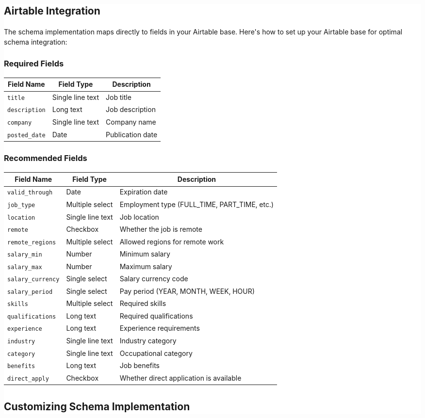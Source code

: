## Airtable Integration

The schema implementation maps directly to fields in your Airtable base. Here's how to set up your Airtable base for optimal schema integration:

### Required Fields

| Field Name    | Field Type       | Description      |
| ------------- | ---------------- | ---------------- |
| `title`       | Single line text | Job title        |
| `description` | Long text        | Job description  |
| `company`     | Single line text | Company name     |
| `posted_date` | Date             | Publication date |

### Recommended Fields

| Field Name        | Field Type       | Description                                  |
| ----------------- | ---------------- | -------------------------------------------- |
| `valid_through`   | Date             | Expiration date                              |
| `job_type`        | Multiple select  | Employment type (FULL_TIME, PART_TIME, etc.) |
| `location`        | Single line text | Job location                                 |
| `remote`          | Checkbox         | Whether the job is remote                    |
| `remote_regions`  | Multiple select  | Allowed regions for remote work              |
| `salary_min`      | Number           | Minimum salary                               |
| `salary_max`      | Number           | Maximum salary                               |
| `salary_currency` | Single select    | Salary currency code                         |
| `salary_period`   | Single select    | Pay period (YEAR, MONTH, WEEK, HOUR)         |
| `skills`          | Multiple select  | Required skills                              |
| `qualifications`  | Long text        | Required qualifications                      |
| `experience`      | Long text        | Experience requirements                      |
| `industry`        | Single line text | Industry category                            |
| `category`        | Single line text | Occupational category                        |
| `benefits`        | Long text        | Job benefits                                 |
| `direct_apply`    | Checkbox         | Whether direct application is available      |

## Customizing Schema Implementation
